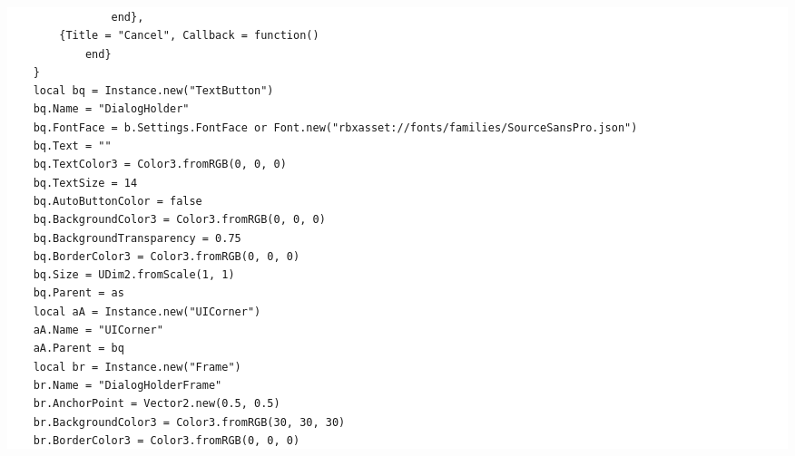                     end},
            {Title = "Cancel", Callback = function()
                end}
        }
        local bq = Instance.new("TextButton")
        bq.Name = "DialogHolder"
        bq.FontFace = b.Settings.FontFace or Font.new("rbxasset://fonts/families/SourceSansPro.json")
        bq.Text = ""
        bq.TextColor3 = Color3.fromRGB(0, 0, 0)
        bq.TextSize = 14
        bq.AutoButtonColor = false
        bq.BackgroundColor3 = Color3.fromRGB(0, 0, 0)
        bq.BackgroundTransparency = 0.75
        bq.BorderColor3 = Color3.fromRGB(0, 0, 0)
        bq.Size = UDim2.fromScale(1, 1)
        bq.Parent = as
        local aA = Instance.new("UICorner")
        aA.Name = "UICorner"
        aA.Parent = bq
        local br = Instance.new("Frame")
        br.Name = "DialogHolderFrame"
        br.AnchorPoint = Vector2.new(0.5, 0.5)
        br.BackgroundColor3 = Color3.fromRGB(30, 30, 30)
        br.BorderColor3 = Color3.fromRGB(0, 0, 0)
